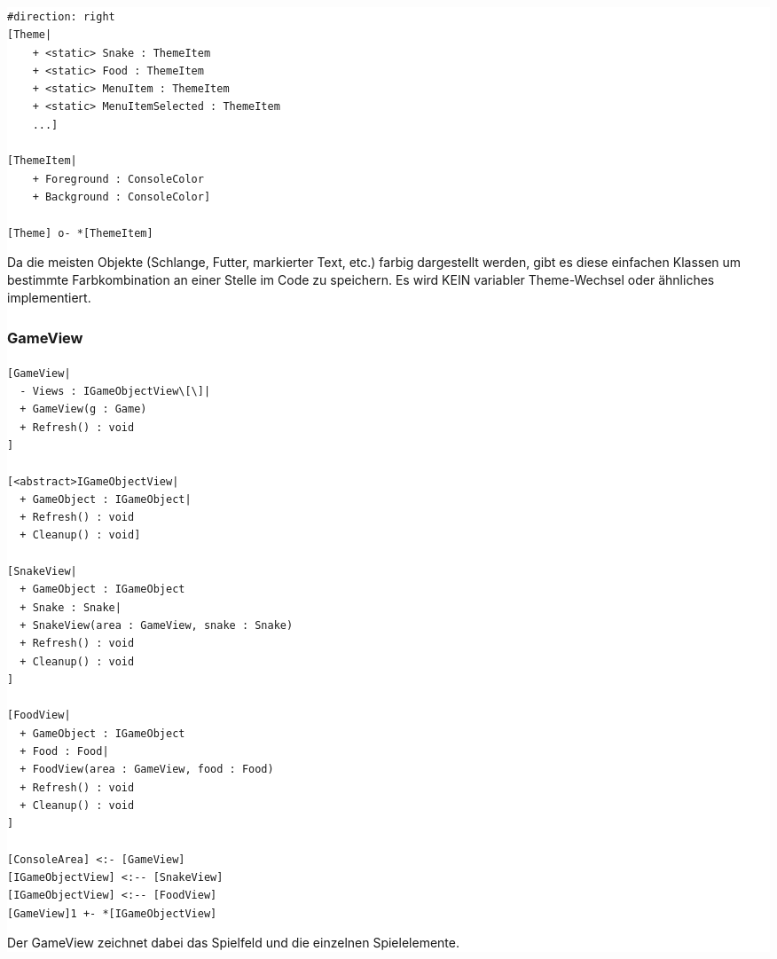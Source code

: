 

```nomnoml
#direction: right
[Theme|
    + <static> Snake : ThemeItem
    + <static> Food : ThemeItem
    + <static> MenuItem : ThemeItem
    + <static> MenuItemSelected : ThemeItem
    ...]

[ThemeItem|
    + Foreground : ConsoleColor
    + Background : ConsoleColor]

[Theme] o- *[ThemeItem]
```
Da die meisten Objekte (Schlange, Futter, markierter Text, etc.) farbig dargestellt werden, gibt es diese einfachen Klassen um bestimmte Farbkombination an einer Stelle im Code zu speichern. Es wird KEIN variabler Theme-Wechsel oder ähnliches implementiert.

### GameView

```nomnoml
[GameView|
  - Views : IGameObjectView\[\]|
  + GameView(g : Game)
  + Refresh() : void
]

[<abstract>IGameObjectView|
  + GameObject : IGameObject|
  + Refresh() : void
  + Cleanup() : void]

[SnakeView|
  + GameObject : IGameObject
  + Snake : Snake|
  + SnakeView(area : GameView, snake : Snake)
  + Refresh() : void
  + Cleanup() : void
]

[FoodView|
  + GameObject : IGameObject
  + Food : Food|
  + FoodView(area : GameView, food : Food)
  + Refresh() : void
  + Cleanup() : void
]

[ConsoleArea] <:- [GameView]
[IGameObjectView] <:-- [SnakeView]
[IGameObjectView] <:-- [FoodView]
[GameView]1 +- *[IGameObjectView]
```
Der GameView zeichnet dabei das Spielfeld und die einzelnen Spielelemente.
